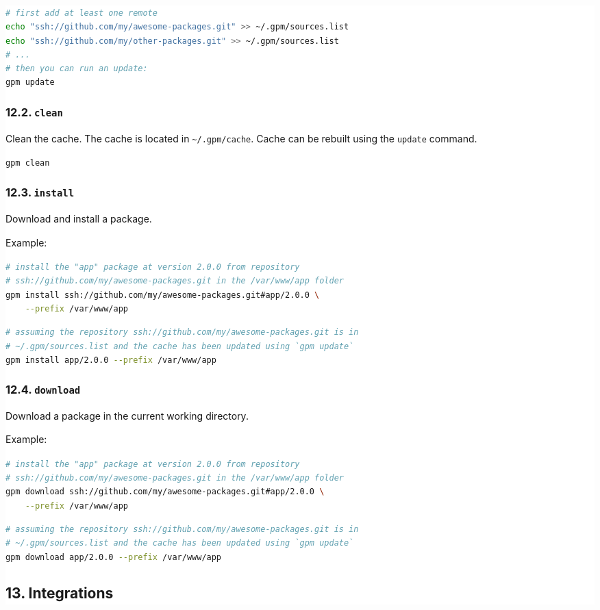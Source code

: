 ```bash
# first add at least one remote
echo "ssh://github.com/my/awesome-packages.git" >> ~/.gpm/sources.list
echo "ssh://github.com/my/other-packages.git" >> ~/.gpm/sources.list
# ...
# then you can run an update:
gpm update
```

### 12.2. `clean`

Clean the cache. The cache is located in `~/.gpm/cache`.
Cache can be rebuilt using the `update` command.

```bash
gpm clean
```

### 12.3. `install`

Download and install a package.

Example:

```bash
# install the "app" package at version 2.0.0 from repository
# ssh://github.com/my/awesome-packages.git in the /var/www/app folder
gpm install ssh://github.com/my/awesome-packages.git#app/2.0.0 \
    --prefix /var/www/app
```

```bash
# assuming the repository ssh://github.com/my/awesome-packages.git is in
# ~/.gpm/sources.list and the cache has been updated using `gpm update`
gpm install app/2.0.0 --prefix /var/www/app
```

### 12.4. `download`

Download a package in the current working directory.

Example:

```bash
# install the "app" package at version 2.0.0 from repository
# ssh://github.com/my/awesome-packages.git in the /var/www/app folder
gpm download ssh://github.com/my/awesome-packages.git#app/2.0.0 \
    --prefix /var/www/app
```

```bash
# assuming the repository ssh://github.com/my/awesome-packages.git is in
# ~/.gpm/sources.list and the cache has been updated using `gpm update`
gpm download app/2.0.0 --prefix /var/www/app
```

## 13. Integrations
